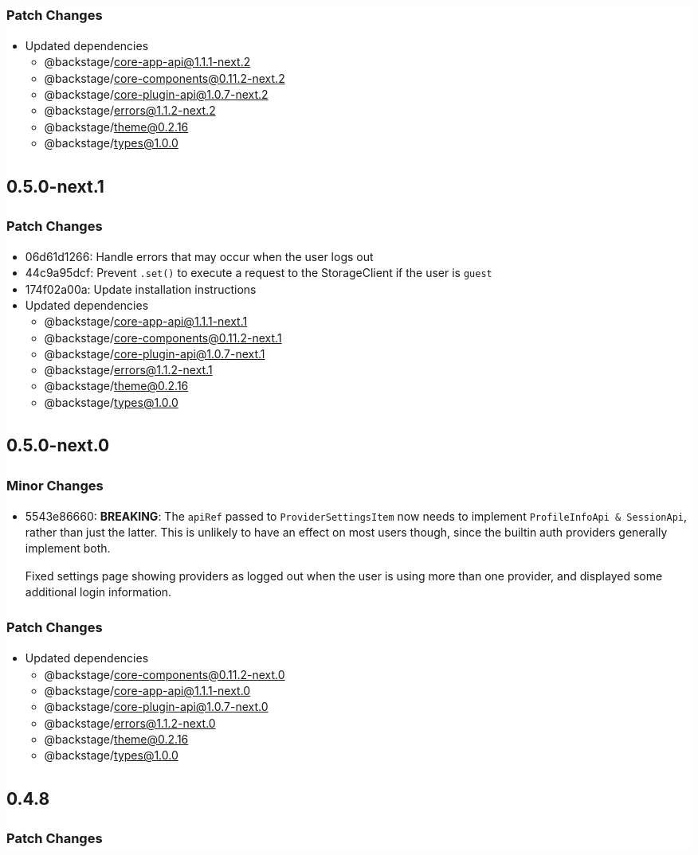 ### Patch Changes

- Updated dependencies
  - @backstage/core-app-api@1.1.1-next.2
  - @backstage/core-components@0.11.2-next.2
  - @backstage/core-plugin-api@1.0.7-next.2
  - @backstage/errors@1.1.2-next.2
  - @backstage/theme@0.2.16
  - @backstage/types@1.0.0

## 0.5.0-next.1

### Patch Changes

- 06d61d1266: Handle errors that may occur when the user logs out
- 44c9a95dcf: Prevent `.set()` to execute a request to the StorageClient if the user is `guest`
- 174f02a00a: Update installation instructions
- Updated dependencies
  - @backstage/core-app-api@1.1.1-next.1
  - @backstage/core-components@0.11.2-next.1
  - @backstage/core-plugin-api@1.0.7-next.1
  - @backstage/errors@1.1.2-next.1
  - @backstage/theme@0.2.16
  - @backstage/types@1.0.0

## 0.5.0-next.0

### Minor Changes

- 5543e86660: **BREAKING**: The `apiRef` passed to `ProviderSettingsItem` now needs to
  implement `ProfileInfoApi & SessionApi`, rather than just the latter. This is
  unlikely to have an effect on most users though, since the builtin auth
  providers generally implement both.

  Fixed settings page showing providers as logged out when the user is using more
  than one provider, and displayed some additional login information.

### Patch Changes

- Updated dependencies
  - @backstage/core-components@0.11.2-next.0
  - @backstage/core-app-api@1.1.1-next.0
  - @backstage/core-plugin-api@1.0.7-next.0
  - @backstage/errors@1.1.2-next.0
  - @backstage/theme@0.2.16
  - @backstage/types@1.0.0

## 0.4.8

### Patch Changes
